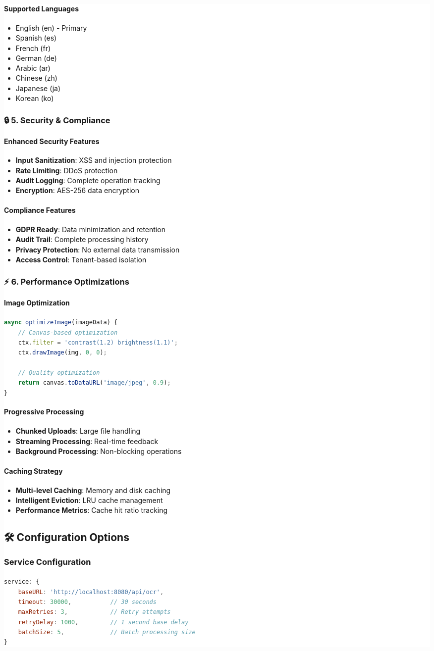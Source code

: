 #### **Supported Languages**
- English (en) - Primary
- Spanish (es)
- French (fr)
- German (de)
- Arabic (ar)
- Chinese (zh)
- Japanese (ja)
- Korean (ko)

### 🔒 **5. Security & Compliance**

#### **Enhanced Security Features**
- **Input Sanitization**: XSS and injection protection
- **Rate Limiting**: DDoS protection
- **Audit Logging**: Complete operation tracking
- **Encryption**: AES-256 data encryption

#### **Compliance Features**
- **GDPR Ready**: Data minimization and retention
- **Audit Trail**: Complete processing history
- **Privacy Protection**: No external data transmission
- **Access Control**: Tenant-based isolation

### ⚡ **6. Performance Optimizations**

#### **Image Optimization**
```javascript
async optimizeImage(imageData) {
    // Canvas-based optimization
    ctx.filter = 'contrast(1.2) brightness(1.1)';
    ctx.drawImage(img, 0, 0);
    
    // Quality optimization
    return canvas.toDataURL('image/jpeg', 0.9);
}
```

#### **Progressive Processing**
- **Chunked Uploads**: Large file handling
- **Streaming Processing**: Real-time feedback
- **Background Processing**: Non-blocking operations

#### **Caching Strategy**
- **Multi-level Caching**: Memory and disk caching
- **Intelligent Eviction**: LRU cache management
- **Performance Metrics**: Cache hit ratio tracking

## 🛠 **Configuration Options**

### **Service Configuration**
```javascript
service: {
    baseURL: 'http://localhost:8080/api/ocr',
    timeout: 30000,           // 30 seconds
    maxRetries: 3,            // Retry attempts
    retryDelay: 1000,         // 1 second base delay
    batchSize: 5,             // Batch processing size
}
```
